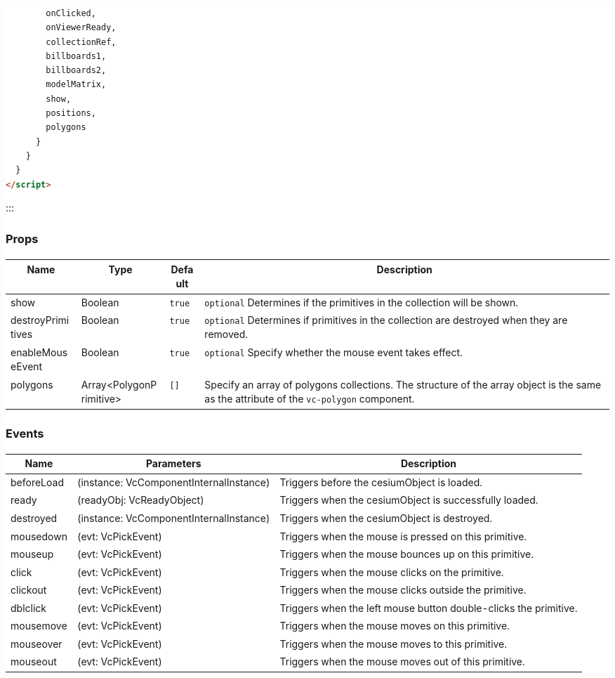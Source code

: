 ```html
        onClicked,
        onViewerReady,
        collectionRef,
        billboards1,
        billboards2,
        modelMatrix,
        show,
        positions,
        polygons
      }
    }
  }
</script>
```

:::

### Props


| Name | Type | Default | Description |
| ----------------- | ------- | ------- | ------------------------------------------------------------------------------------------ |
| show | Boolean | `true` | `optional` Determines if the primitives in the collection will be shown. |
| destroyPrimitives | Boolean | `true` | `optional` Determines if primitives in the collection are destroyed when they are removed. |
| enableMouseEvent | Boolean | `true` | `optional` Specify whether the mouse event takes effect. |
| polygons | Array\<PolygonPrimitive\> | `[]` | Specify an array of polygons collections. The structure of the array object is the same as the attribute of the `vc-polygon` component.|

### Events

| Name       | Parameters                              | Description                                                      |
| ---------- | --------------------------------------- | ---------------------------------------------------------------- |
| beforeLoad | (instance: VcComponentInternalInstance) | Triggers before the cesiumObject is loaded.                      |
| ready      | (readyObj: VcReadyObject)               | Triggers when the cesiumObject is successfully loaded.           |
| destroyed  | (instance: VcComponentInternalInstance) | Triggers when the cesiumObject is destroyed.                     |
| mousedown  | (evt: VcPickEvent)                      | Triggers when the mouse is pressed on this primitive.            |
| mouseup    | (evt: VcPickEvent)                      | Triggers when the mouse bounces up on this primitive.            |
| click      | (evt: VcPickEvent)                      | Triggers when the mouse clicks on the primitive.                 |
| clickout   | (evt: VcPickEvent)                      | Triggers when the mouse clicks outside the primitive.            |
| dblclick   | (evt: VcPickEvent)                      | Triggers when the left mouse button double-clicks the primitive. |
| mousemove  | (evt: VcPickEvent)                      | Triggers when the mouse moves on this primitive.                 |
| mouseover  | (evt: VcPickEvent)                      | Triggers when the mouse moves to this primitive.                 |
| mouseout   | (evt: VcPickEvent)                      | Triggers when the mouse moves out of this primitive.             |
